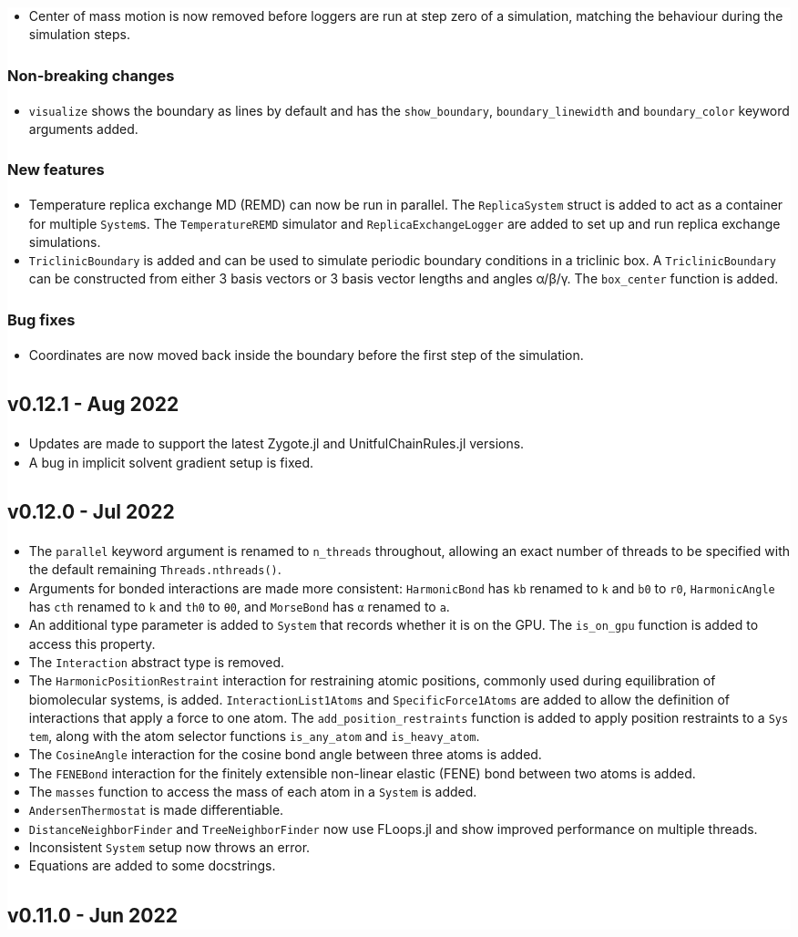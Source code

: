 - Center of mass motion is now removed before loggers are run at step zero of a simulation, matching the behaviour during the simulation steps.

### Non-breaking changes
- `visualize` shows the boundary as lines by default and has the `show_boundary`, `boundary_linewidth` and `boundary_color` keyword arguments added.

### New features
- Temperature replica exchange MD (REMD) can now be run in parallel. The `ReplicaSystem` struct is added to act as a container for multiple `System`s. The `TemperatureREMD` simulator and `ReplicaExchangeLogger` are added to set up and run replica exchange simulations.
- `TriclinicBoundary` is added and can be used to simulate periodic boundary conditions in a triclinic box. A `TriclinicBoundary` can be constructed from either 3 basis vectors or 3 basis vector lengths and angles α/β/γ. The `box_center` function is added.

### Bug fixes
- Coordinates are now moved back inside the boundary before the first step of the simulation.

## v0.12.1 - Aug 2022

- Updates are made to support the latest Zygote.jl and UnitfulChainRules.jl versions.
- A bug in implicit solvent gradient setup is fixed.

## v0.12.0 - Jul 2022

- The `parallel` keyword argument is renamed to `n_threads` throughout, allowing an exact number of threads to be specified with the default remaining `Threads.nthreads()`.
- Arguments for bonded interactions are made more consistent: `HarmonicBond` has `kb` renamed to `k` and `b0` to `r0`, `HarmonicAngle` has `cth` renamed to `k` and `th0` to `θ0`, and `MorseBond` has `α` renamed to `a`.
- An additional type parameter is added to `System` that records whether it is on the GPU. The `is_on_gpu` function is added to access this property.
- The `Interaction` abstract type is removed.
- The `HarmonicPositionRestraint` interaction for restraining atomic positions, commonly used during equilibration of biomolecular systems, is added. `InteractionList1Atoms` and `SpecificForce1Atoms` are added to allow the definition of interactions that apply a force to one atom. The `add_position_restraints` function is added to apply position restraints to a `System`, along with the atom selector functions `is_any_atom` and `is_heavy_atom`.
- The `CosineAngle` interaction for the cosine bond angle between three atoms is added.
- The `FENEBond` interaction for the finitely extensible non-linear elastic (FENE) bond between two atoms is added.
- The `masses` function to access the mass of each atom in a `System` is added.
- `AndersenThermostat` is made differentiable.
- `DistanceNeighborFinder` and `TreeNeighborFinder` now use FLoops.jl and show improved performance on multiple threads.
- Inconsistent `System` setup now throws an error.
- Equations are added to some docstrings.

## v0.11.0 - Jun 2022
